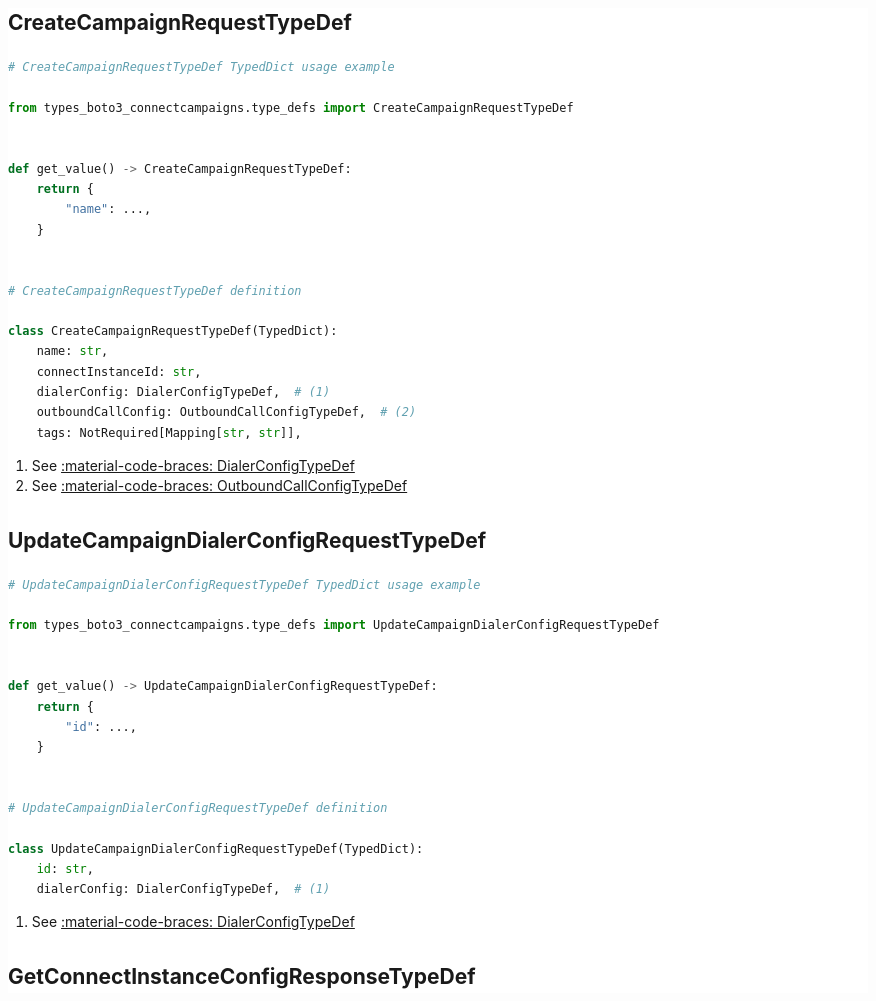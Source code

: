 ## CreateCampaignRequestTypeDef

```python
# CreateCampaignRequestTypeDef TypedDict usage example

from types_boto3_connectcampaigns.type_defs import CreateCampaignRequestTypeDef


def get_value() -> CreateCampaignRequestTypeDef:
    return {
        "name": ...,
    }


# CreateCampaignRequestTypeDef definition

class CreateCampaignRequestTypeDef(TypedDict):
    name: str,
    connectInstanceId: str,
    dialerConfig: DialerConfigTypeDef,  # (1)
    outboundCallConfig: OutboundCallConfigTypeDef,  # (2)
    tags: NotRequired[Mapping[str, str]],
```

1. See [:material-code-braces: DialerConfigTypeDef](./type_defs.md#dialerconfigtypedef)
2. See [:material-code-braces: OutboundCallConfigTypeDef](./type_defs.md#outboundcallconfigtypedef)

## UpdateCampaignDialerConfigRequestTypeDef

```python
# UpdateCampaignDialerConfigRequestTypeDef TypedDict usage example

from types_boto3_connectcampaigns.type_defs import UpdateCampaignDialerConfigRequestTypeDef


def get_value() -> UpdateCampaignDialerConfigRequestTypeDef:
    return {
        "id": ...,
    }


# UpdateCampaignDialerConfigRequestTypeDef definition

class UpdateCampaignDialerConfigRequestTypeDef(TypedDict):
    id: str,
    dialerConfig: DialerConfigTypeDef,  # (1)
```

1. See [:material-code-braces: DialerConfigTypeDef](./type_defs.md#dialerconfigtypedef)

## GetConnectInstanceConfigResponseTypeDef
